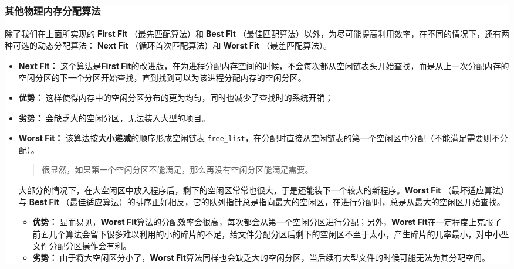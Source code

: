 ### 其他物理内存分配算法

除了我们在上面所实现的 **First Fit** （最先匹配算法）和 **Best Fit** （最佳匹配算法）以外，为尽可能提高利用效率，在不同的情况下，还有两种可选的动态分配算法： **Next Fit** （循环首次匹配算法）和 **Worst Fit** （最差匹配算法）。

* **Next Fit：** 这个算法是**First Fit**的改进版，在为进程分配内存空间的时候，不会每次都从空闲链表头开始查找，而是从上一次分配内存的空闲分区的下一个分区开始查找，直到找到可以为该进程分配内存的空闲分区。
* **优势：** 这样使得内存中的空闲分区分布的更为均匀，同时也减少了查找时的系统开销；
* **劣势：** 会缺乏大的空闲分区，无法装入大型的项目。
* **Worst Fit：** 该算法按**大小递减**的顺序形成空闲链表 `free_list`，在分配时直接从空闲链表的第一个空闲区中分配（不能满足需要则不分配）。

  > 很显然，如果第一个空闲分区不能满足，那么再没有空闲分区能满足需要。

  大部分的情况下，在大空闲区中放入程序后，剩下的空闲区常常也很大，于是还能装下一个较大的新程序。**Worst Fit** （最坏适应算法）与 **Best Fit** （最佳适应算法）的排序正好相反，它的队列指针总是指向最大的空闲区，在进行分配时，总是从最大的空闲区开始查找。

  * **优势：** 显而易见，**Worst Fit**算法的分配效率会很高，每次都会从第一个空闲分区进行分配；另外，**Worst Fit**在一定程度上克服了前面几个算法会留下很多难以利用的小的碎片的不足，给文件分配分区后剩下的空闲区不至于太小，产生碎片的几率最小，对中小型文件分配分区操作会有利。
  * **劣势：** 由于将大空闲区分小了，**Worst Fit**算法同样也会缺乏大的空闲分区，当后续有大型文件的时候可能无法为其分配空间。
